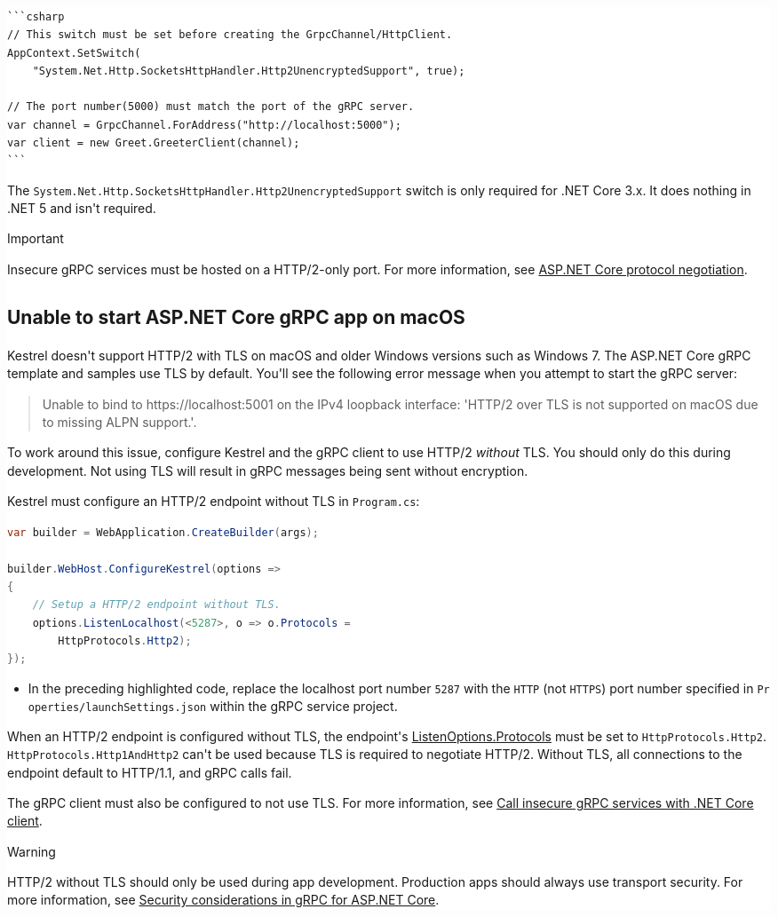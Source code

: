     ```csharp
    // This switch must be set before creating the GrpcChannel/HttpClient.
    AppContext.SetSwitch(
        "System.Net.Http.SocketsHttpHandler.Http2UnencryptedSupport", true);
    
    // The port number(5000) must match the port of the gRPC server.
    var channel = GrpcChannel.ForAddress("http://localhost:5000");
    var client = new Greet.GreeterClient(channel);
    ```

The `System.Net.Http.SocketsHttpHandler.Http2UnencryptedSupport` switch is only required for .NET Core 3.x. It does nothing in .NET 5 and isn't required.

> [!IMPORTANT]
> Insecure gRPC services must be hosted on a HTTP/2-only port. For more information, see [ASP.NET Core protocol negotiation](xref:grpc/aspnetcore#protocol-negotiation).

## Unable to start ASP.NET Core gRPC app on macOS

Kestrel doesn't support HTTP/2 with TLS on macOS and older Windows versions such as Windows 7. The ASP.NET Core gRPC template and samples use TLS by default. You'll see the following error message when you attempt to start the gRPC server:

> Unable to bind to https://localhost:5001 on the IPv4 loopback interface: 'HTTP/2 over TLS is not supported on macOS due to missing ALPN support.'.

To work around this issue, configure Kestrel and the gRPC client to use HTTP/2 *without* TLS. You should only do this during development. Not using TLS will result in gRPC messages being sent without encryption.

Kestrel must configure an HTTP/2 endpoint without TLS in `Program.cs`:

```csharp
var builder = WebApplication.CreateBuilder(args);

builder.WebHost.ConfigureKestrel(options =>
{
    // Setup a HTTP/2 endpoint without TLS.
    options.ListenLocalhost(<5287>, o => o.Protocols =
        HttpProtocols.Http2);
});
```

* In the preceding highlighted code, replace the localhost port number `5287` with the `HTTP` (not `HTTPS`) port number specified in `Properties/launchSettings.json` within the gRPC service project.

When an HTTP/2 endpoint is configured without TLS, the endpoint's [ListenOptions.Protocols](xref:fundamentals/servers/kestrel/endpoints#listenoptionsprotocols) must be set to `HttpProtocols.Http2`. `HttpProtocols.Http1AndHttp2` can't be used because TLS is required to negotiate HTTP/2. Without TLS, all connections to the endpoint default to HTTP/1.1, and gRPC calls fail.

The gRPC client must also be configured to not use TLS. For more information, see [Call insecure gRPC services with .NET Core client](#call-insecure-grpc-services-with-net-core-client).

> [!WARNING]
> HTTP/2 without TLS should only be used during app development. Production apps should always use transport security. For more information, see [Security considerations in gRPC for ASP.NET Core](xref:grpc/security#transport-security).

